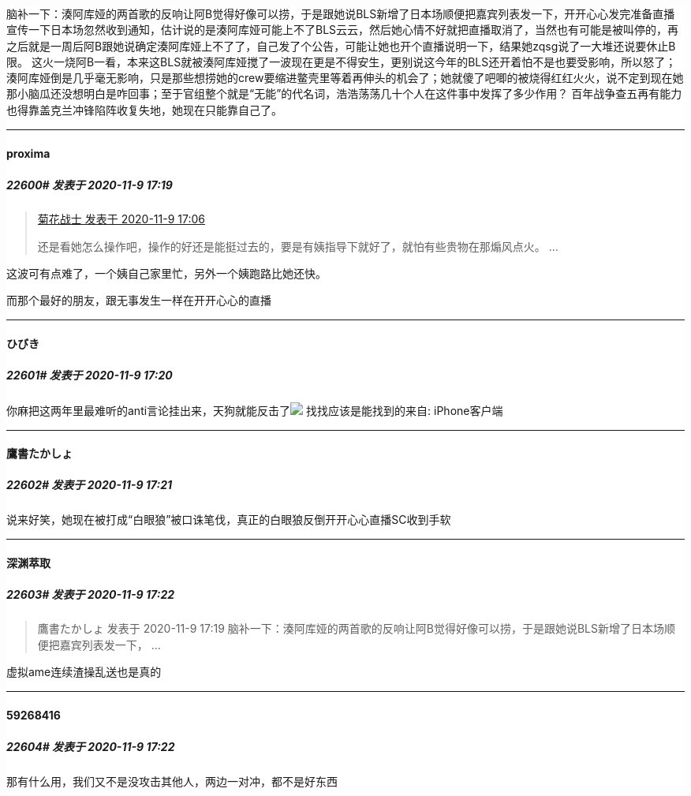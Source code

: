 
脑补一下：湊阿库娅的两首歌的反响让阿B觉得好像可以捞，于是跟她说BLS新增了日本场顺便把嘉宾列表发一下，开开心心发完准备直播宣传一下日本场忽然收到通知，估计说的是湊阿库娅可能上不了BLS云云，然后她心情不好就把直播取消了，当然也有可能是被叫停的，再之后就是一周后阿B跟她说确定湊阿库娅上不了了，自己发了个公告，可能让她也开个直播说明一下，结果她zqsg说了一大堆还说要休止B限。
这火一烧阿B一看，本来这BLS就被湊阿库娅搅了一波现在更是不得安生，更别说这今年的BLS还开着怕不是也要受影响，所以怒了；湊阿库娅倒是几乎毫无影响，只是那些想捞她的crew要缩进鳖壳里等着再伸头的机会了；她就傻了吧唧的被烧得红红火火，说不定到现在她那小脑瓜还没想明白是咋回事；至于官组整个就是“无能”的代名词，浩浩荡荡几十个人在这件事中发挥了多少作用？
百年战争查五再有能力也得靠盖克兰冲锋陷阵收复失地，她现在只能靠自己了。


-----

####  proxima  
##### 22600#       发表于 2020-11-9 17:19


<blockquote><a href="httphttps://bbs.saraba1st.com/2b/forum.php?mod=redirect&amp;goto=findpost&amp;pid=49336462&amp;ptid=1945537" target="_blank">菊花战士 发表于 2020-11-9 17:06</a>

还是看她怎么操作吧，操作的好还是能挺过去的，要是有姨指导下就好了，就怕有些贵物在那煽风点火。 ...</blockquote>
这波可有点难了，一个姨自己家里忙，另外一个姨跑路比她还快。

而那个最好的朋友，跟无事发生一样在开开心心的直播


-----

####  ひびき  
##### 22601#       发表于 2020-11-9 17:20


你麻把这两年里最难听的anti言论挂出来，天狗就能反击了<img src="https://static.saraba1st.com/image/smiley/face2017/049.png" referrerpolicy="no-referrer"> 找找应该是能找到的来自: iPhone客户端


-----

####  鷹書たかしょ  
##### 22602#       发表于 2020-11-9 17:21


说来好笑，她现在被打成“白眼狼”被口诛笔伐，真正的白眼狼反倒开开心心直播SC收到手软


-----

####  深渊萃取  
##### 22603#       发表于 2020-11-9 17:22


<blockquote>鷹書たかしょ 发表于 2020-11-9 17:19
脑补一下：湊阿库娅的两首歌的反响让阿B觉得好像可以捞，于是跟她说BLS新增了日本场顺便把嘉宾列表发一下， ...</blockquote>
虚拟ame连续渣操乱送也是真的


-----

####  59268416  
##### 22604#       发表于 2020-11-9 17:22


那有什么用，我们又不是没攻击其他人，两边一对冲，都不是好东西
